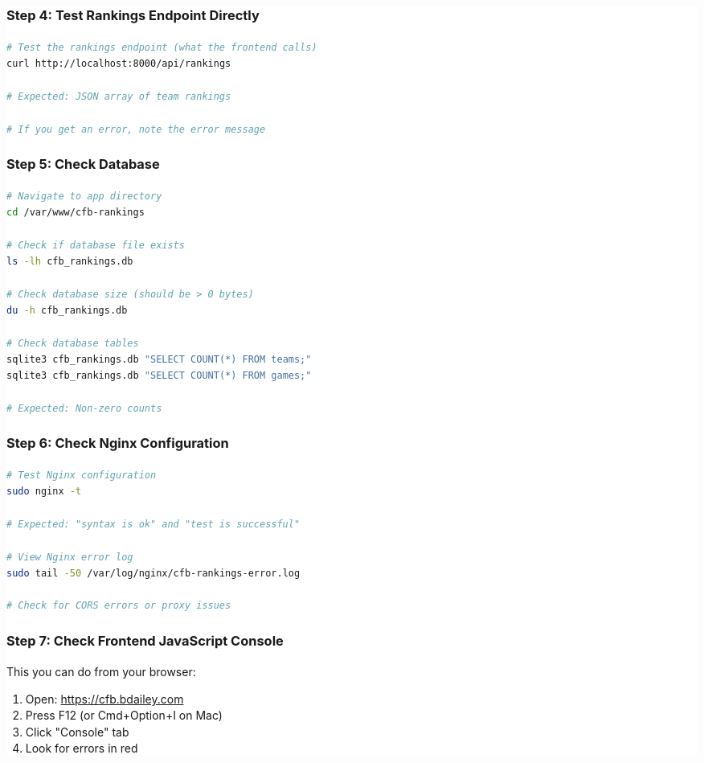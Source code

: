 ### Step 4: Test Rankings Endpoint Directly

```bash
# Test the rankings endpoint (what the frontend calls)
curl http://localhost:8000/api/rankings

# Expected: JSON array of team rankings

# If you get an error, note the error message
```

### Step 5: Check Database

```bash
# Navigate to app directory
cd /var/www/cfb-rankings

# Check if database file exists
ls -lh cfb_rankings.db

# Check database size (should be > 0 bytes)
du -h cfb_rankings.db

# Check database tables
sqlite3 cfb_rankings.db "SELECT COUNT(*) FROM teams;"
sqlite3 cfb_rankings.db "SELECT COUNT(*) FROM games;"

# Expected: Non-zero counts
```

### Step 6: Check Nginx Configuration

```bash
# Test Nginx configuration
sudo nginx -t

# Expected: "syntax is ok" and "test is successful"

# View Nginx error log
sudo tail -50 /var/log/nginx/cfb-rankings-error.log

# Check for CORS errors or proxy issues
```

### Step 7: Check Frontend JavaScript Console

This you can do from your browser:

1. Open: https://cfb.bdailey.com
2. Press F12 (or Cmd+Option+I on Mac)
3. Click "Console" tab
4. Look for errors in red
